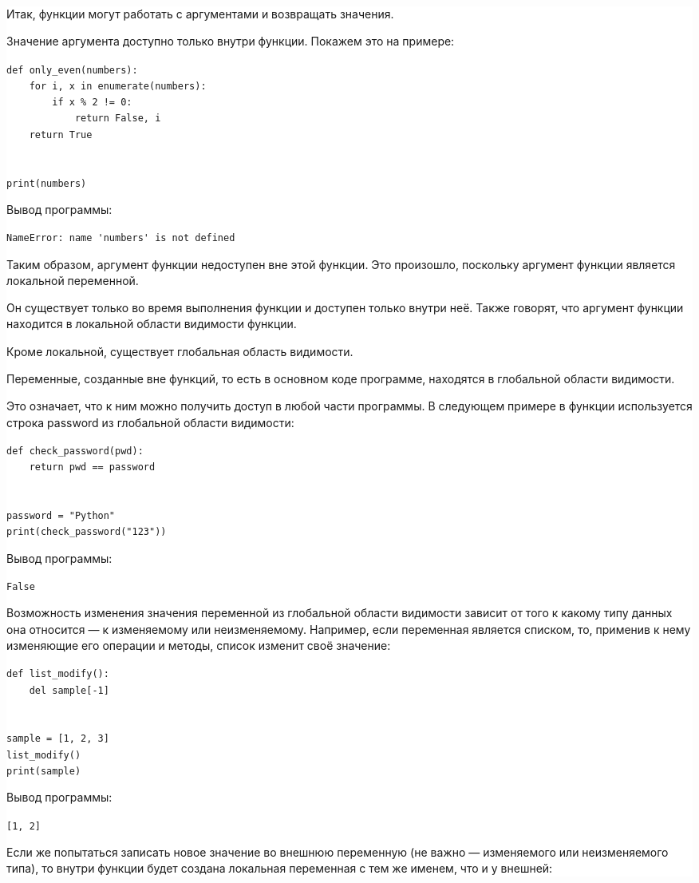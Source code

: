 Итак, функции могут работать с аргументами и возвращать значения. 

Значение аргумента доступно только внутри функции. Покажем это на примере:

    def only_even(numbers):
        for i, x in enumerate(numbers):
            if x % 2 != 0:
                return False, i
        return True


    print(numbers)

Вывод программы:

    NameError: name 'numbers' is not defined

Таким образом, аргумент функции недоступен вне этой функции. Это произошло, поскольку аргумент функции является локальной переменной. 

Он существует только во время выполнения функции и доступен только внутри неё. Также говорят, что аргумент функции находится в локальной области видимости функции.

Кроме локальной, существует глобальная область видимости. 

Переменные, созданные вне функций, то есть в основном коде программе, находятся в глобальной области видимости. 

Это означает, что к ним можно получить доступ в любой части программы. В следующем примере в функции используется строка password из глобальной области видимости:

    def check_password(pwd):
        return pwd == password


    password = "Python"
    print(check_password("123"))

Вывод программы:

    False

Возможность изменения значения переменной из глобальной области видимости зависит от того к какому типу данных она относится — к изменяемому или неизменяемому. Например, если переменная является списком, то, применив к нему изменяющие его операции и методы, список изменит своё значение:

    def list_modify():
        del sample[-1]


    sample = [1, 2, 3]
    list_modify()
    print(sample)

Вывод программы:

    [1, 2]

Если же попытаться записать новое значение во внешнюю переменную (не важно — изменяемого или неизменяемого типа), то внутри функции будет создана локальная переменная с тем же именем, что и у внешней:
